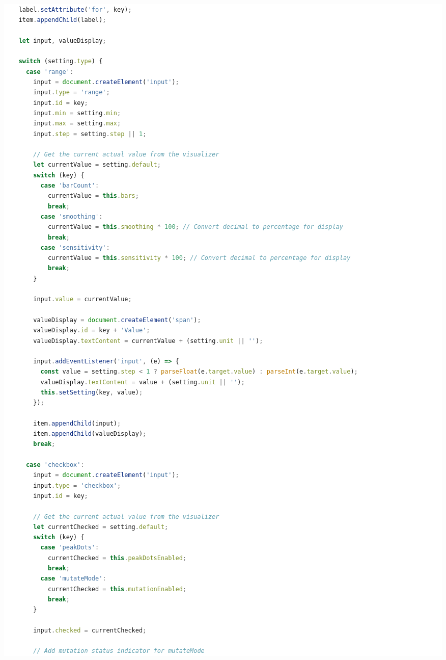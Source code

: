 ```javascript
    label.setAttribute('for', key);
    item.appendChild(label);
    
    let input, valueDisplay;
    
    switch (setting.type) {
      case 'range':
        input = document.createElement('input');
        input.type = 'range';
        input.id = key;
        input.min = setting.min;
        input.max = setting.max;
        input.step = setting.step || 1;
        
        // Get the current actual value from the visualizer
        let currentValue = setting.default;
        switch (key) {
          case 'barCount':
            currentValue = this.bars;
            break;
          case 'smoothing':
            currentValue = this.smoothing * 100; // Convert decimal to percentage for display
            break;
          case 'sensitivity':
            currentValue = this.sensitivity * 100; // Convert decimal to percentage for display
            break;
        }
        
        input.value = currentValue;
        
        valueDisplay = document.createElement('span');
        valueDisplay.id = key + 'Value';
        valueDisplay.textContent = currentValue + (setting.unit || '');
        
        input.addEventListener('input', (e) => {
          const value = setting.step < 1 ? parseFloat(e.target.value) : parseInt(e.target.value);
          valueDisplay.textContent = value + (setting.unit || '');
          this.setSetting(key, value);
        });
        
        item.appendChild(input);
        item.appendChild(valueDisplay);
        break;
        
      case 'checkbox':
        input = document.createElement('input');
        input.type = 'checkbox';
        input.id = key;
        
        // Get the current actual value from the visualizer
        let currentChecked = setting.default;
        switch (key) {
          case 'peakDots':
            currentChecked = this.peakDotsEnabled;
            break;
          case 'mutateMode':
            currentChecked = this.mutationEnabled;
            break;
        }
        
        input.checked = currentChecked;
        
        // Add mutation status indicator for mutateMode
```